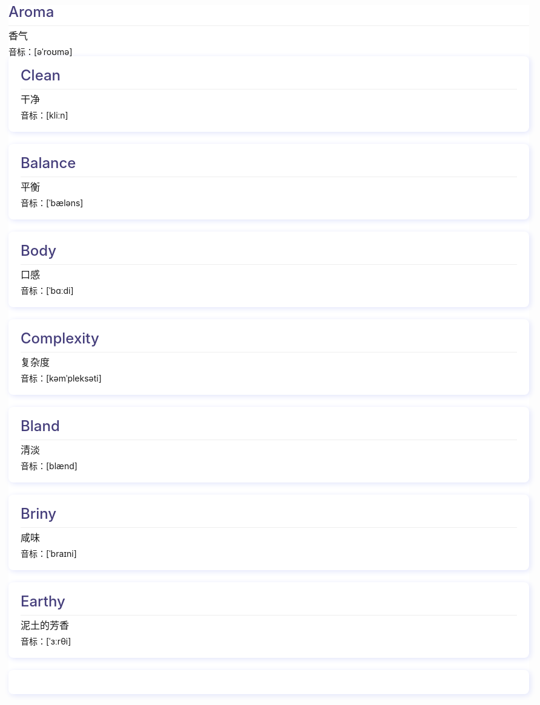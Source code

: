   <p class="english" style="font-size: 24px;font-weight: 500;color: #453e7b;line-height: 1;display: flex;justify-content: space-between;margin:0;border-bottom: 1px solid #eee;padding-bottom: 10px;">Aroma</p>
  <p class="name" style="font-size: 16px;line-height: 2;margin: 0;">香气</p>
  <p class="phonetic" style="font-size: 14px;line-height: 1;margin: 4px 0 0 0;">音标：[əˈroʊmə]</p>
</div>
<div class="box" style="padding: 20px;margin-bottom: 20px;background: #fff;border-radius: 8px;box-shadow: 2px 2px 10px #e1e4fb;">
  <p class="english" style="font-size: 24px;font-weight: 500;color: #453e7b;line-height: 1;display: flex;justify-content: space-between;margin:0;border-bottom: 1px solid #eee;padding-bottom: 10px;">Clean</p>
  <p class="name" style="font-size: 16px;line-height: 2;margin: 0;">干净</p>
  <p class="phonetic" style="font-size: 14px;line-height: 1;margin: 4px 0 0 0;">音标：[kliːn]</p>
</div>
<div class="box" style="padding: 20px;margin-bottom: 20px;background: #fff;border-radius: 8px;box-shadow: 2px 2px 10px #e1e4fb;">
  <p class="english" style="font-size: 24px;font-weight: 500;color: #453e7b;line-height: 1;display: flex;justify-content: space-between;margin:0;border-bottom: 1px solid #eee;padding-bottom: 10px;">Balance</p>
  <p class="name" style="font-size: 16px;line-height: 2;margin: 0;">平衡</p>
  <p class="phonetic" style="font-size: 14px;line-height: 1;margin: 4px 0 0 0;">音标：[ˈbæləns]</p>
</div>
<div class="box" style="padding: 20px;margin-bottom: 20px;background: #fff;border-radius: 8px;box-shadow: 2px 2px 10px #e1e4fb;">
  <p class="english" style="font-size: 24px;font-weight: 500;color: #453e7b;line-height: 1;display: flex;justify-content: space-between;margin:0;border-bottom: 1px solid #eee;padding-bottom: 10px;">Body</p>
  <p class="name" style="font-size: 16px;line-height: 2;margin: 0;">口感</p>
  <p class="phonetic" style="font-size: 14px;line-height: 1;margin: 4px 0 0 0;">音标：[ˈbɑːdi]</p>
</div>
<div class="box" style="padding: 20px;margin-bottom: 20px;background: #fff;border-radius: 8px;box-shadow: 2px 2px 10px #e1e4fb;">
  <p class="english" style="font-size: 24px;font-weight: 500;color: #453e7b;line-height: 1;display: flex;justify-content: space-between;margin:0;border-bottom: 1px solid #eee;padding-bottom: 10px;">Complexity</p>
  <p class="name" style="font-size: 16px;line-height: 2;margin: 0;">复杂度</p>
  <p class="phonetic" style="font-size: 14px;line-height: 1;margin: 4px 0 0 0;">音标：[kəmˈpleksəti]</p>
</div>
<div class="box" style="padding: 20px;margin-bottom: 20px;background: #fff;border-radius: 8px;box-shadow: 2px 2px 10px #e1e4fb;">
  <p class="english" style="font-size: 24px;font-weight: 500;color: #453e7b;line-height: 1;display: flex;justify-content: space-between;margin:0;border-bottom: 1px solid #eee;padding-bottom: 10px;">Bland</p>
  <p class="name" style="font-size: 16px;line-height: 2;margin: 0;">清淡</p>
  <p class="phonetic" style="font-size: 14px;line-height: 1;margin: 4px 0 0 0;">音标：[blænd]</p>
</div>
<div class="box" style="padding: 20px;margin-bottom: 20px;background: #fff;border-radius: 8px;box-shadow: 2px 2px 10px #e1e4fb;">
  <p class="english" style="font-size: 24px;font-weight: 500;color: #453e7b;line-height: 1;display: flex;justify-content: space-between;margin:0;border-bottom: 1px solid #eee;padding-bottom: 10px;">Briny</p>
  <p class="name" style="font-size: 16px;line-height: 2;margin: 0;">咸味</p>
  <p class="phonetic" style="font-size: 14px;line-height: 1;margin: 4px 0 0 0;">音标：[ˈbraɪni]</p>
</div>
<div class="box" style="padding: 20px;margin-bottom: 20px;background: #fff;border-radius: 8px;box-shadow: 2px 2px 10px #e1e4fb;">
  <p class="english" style="font-size: 24px;font-weight: 500;color: #453e7b;line-height: 1;display: flex;justify-content: space-between;margin:0;border-bottom: 1px solid #eee;padding-bottom: 10px;">Earthy</p>
  <p class="name" style="font-size: 16px;line-height: 2;margin: 0;">泥土的芳香</p>
  <p class="phonetic" style="font-size: 14px;line-height: 1;margin: 4px 0 0 0;">音标：[ˈɜːrθi]</p>
</div>
<div class="box" style="padding: 20px;margin-bottom: 20px;background: #fff;border-radius: 8px;box-shadow: 2px 2px 10px #e1e4fb;">